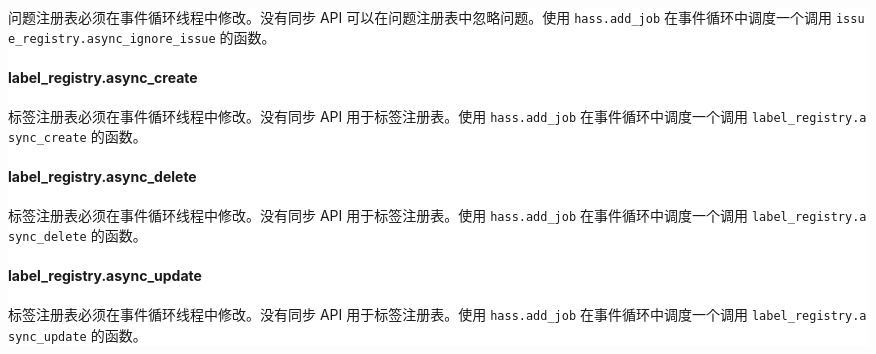 问题注册表必须在事件循环线程中修改。没有同步 API 可以在问题注册表中忽略问题。使用 `hass.add_job` 在事件循环中调度一个调用 `issue_registry.async_ignore_issue` 的函数。

#### label_registry.async_create

标签注册表必须在事件循环线程中修改。没有同步 API 用于标签注册表。使用 `hass.add_job` 在事件循环中调度一个调用 `label_registry.async_create` 的函数。

#### label_registry.async_delete

标签注册表必须在事件循环线程中修改。没有同步 API 用于标签注册表。使用 `hass.add_job` 在事件循环中调度一个调用 `label_registry.async_delete` 的函数。

#### label_registry.async_update

标签注册表必须在事件循环线程中修改。没有同步 API 用于标签注册表。使用 `hass.add_job` 在事件循环中调度一个调用 `label_registry.async_update` 的函数。